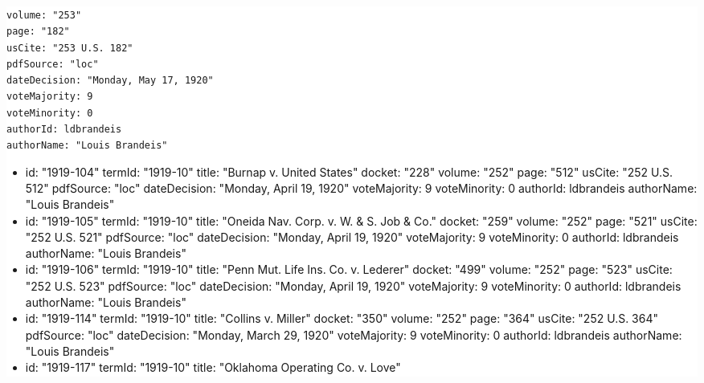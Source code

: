     volume: "253"
    page: "182"
    usCite: "253 U.S. 182"
    pdfSource: "loc"
    dateDecision: "Monday, May 17, 1920"
    voteMajority: 9
    voteMinority: 0
    authorId: ldbrandeis
    authorName: "Louis Brandeis"
  - id: "1919-104"
    termId: "1919-10"
    title: "Burnap v. United States"
    docket: "228"
    volume: "252"
    page: "512"
    usCite: "252 U.S. 512"
    pdfSource: "loc"
    dateDecision: "Monday, April 19, 1920"
    voteMajority: 9
    voteMinority: 0
    authorId: ldbrandeis
    authorName: "Louis Brandeis"
  - id: "1919-105"
    termId: "1919-10"
    title: "Oneida Nav. Corp. v. W. &amp; S. Job &amp; Co."
    docket: "259"
    volume: "252"
    page: "521"
    usCite: "252 U.S. 521"
    pdfSource: "loc"
    dateDecision: "Monday, April 19, 1920"
    voteMajority: 9
    voteMinority: 0
    authorId: ldbrandeis
    authorName: "Louis Brandeis"
  - id: "1919-106"
    termId: "1919-10"
    title: "Penn Mut. Life Ins. Co. v. Lederer"
    docket: "499"
    volume: "252"
    page: "523"
    usCite: "252 U.S. 523"
    pdfSource: "loc"
    dateDecision: "Monday, April 19, 1920"
    voteMajority: 9
    voteMinority: 0
    authorId: ldbrandeis
    authorName: "Louis Brandeis"
  - id: "1919-114"
    termId: "1919-10"
    title: "Collins v. Miller"
    docket: "350"
    volume: "252"
    page: "364"
    usCite: "252 U.S. 364"
    pdfSource: "loc"
    dateDecision: "Monday, March 29, 1920"
    voteMajority: 9
    voteMinority: 0
    authorId: ldbrandeis
    authorName: "Louis Brandeis"
  - id: "1919-117"
    termId: "1919-10"
    title: "Oklahoma Operating Co. v. Love"
